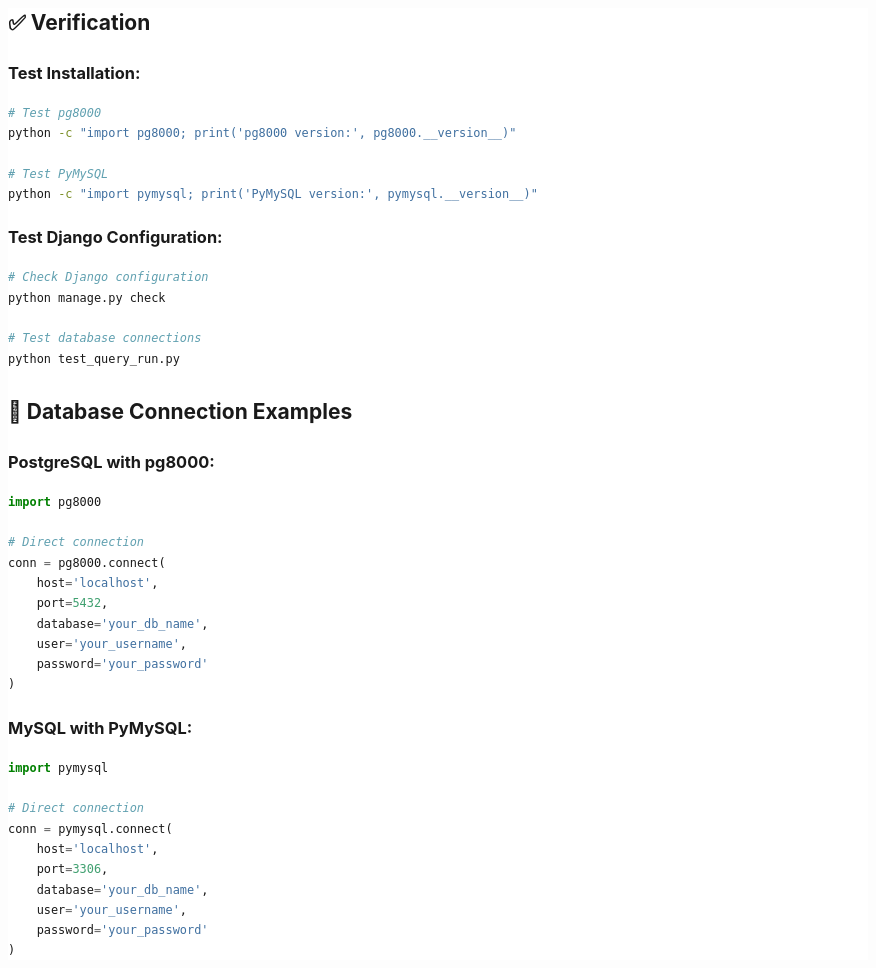 ## ✅ Verification

### **Test Installation:**
```bash
# Test pg8000
python -c "import pg8000; print('pg8000 version:', pg8000.__version__)"

# Test PyMySQL
python -c "import pymysql; print('PyMySQL version:', pymysql.__version__)"
```

### **Test Django Configuration:**
```bash
# Check Django configuration
python manage.py check

# Test database connections
python test_query_run.py
```

## 🔧 Database Connection Examples

### **PostgreSQL with pg8000:**
```python
import pg8000

# Direct connection
conn = pg8000.connect(
    host='localhost',
    port=5432,
    database='your_db_name',
    user='your_username',
    password='your_password'
)
```

### **MySQL with PyMySQL:**
```python
import pymysql

# Direct connection
conn = pymysql.connect(
    host='localhost',
    port=3306,
    database='your_db_name',
    user='your_username',
    password='your_password'
)
```
